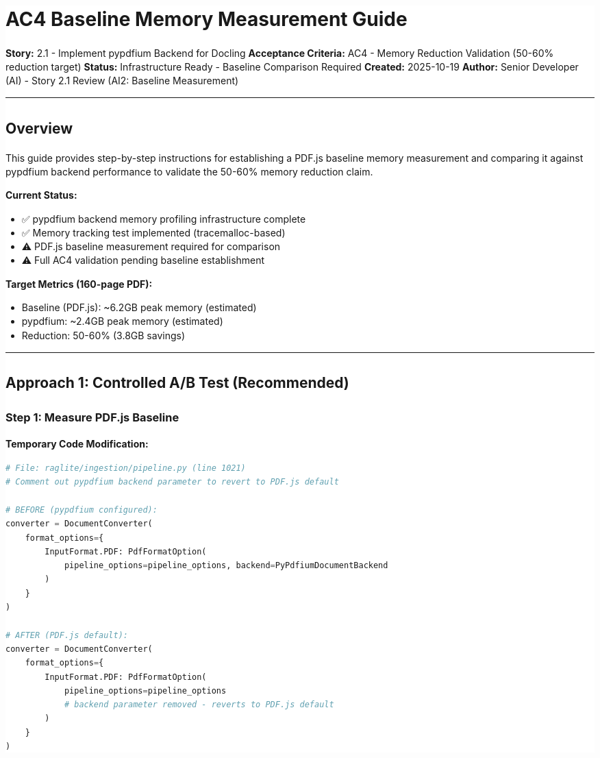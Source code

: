# AC4 Baseline Memory Measurement Guide

**Story:** 2.1 - Implement pypdfium Backend for Docling
**Acceptance Criteria:** AC4 - Memory Reduction Validation (50-60% reduction target)
**Status:** Infrastructure Ready - Baseline Comparison Required
**Created:** 2025-10-19
**Author:** Senior Developer (AI) - Story 2.1 Review (AI2: Baseline Measurement)

---

## Overview

This guide provides step-by-step instructions for establishing a PDF.js baseline memory measurement and comparing it against pypdfium backend performance to validate the 50-60% memory reduction claim.

**Current Status:**
- ✅ pypdfium backend memory profiling infrastructure complete
- ✅ Memory tracking test implemented (tracemalloc-based)
- ⚠️ PDF.js baseline measurement required for comparison
- ⚠️ Full AC4 validation pending baseline establishment

**Target Metrics (160-page PDF):**
- Baseline (PDF.js): ~6.2GB peak memory (estimated)
- pypdfium: ~2.4GB peak memory (estimated)
- Reduction: 50-60% (3.8GB savings)

---

## Approach 1: Controlled A/B Test (Recommended)

### Step 1: Measure PDF.js Baseline

**Temporary Code Modification:**

```python
# File: raglite/ingestion/pipeline.py (line 1021)
# Comment out pypdfium backend parameter to revert to PDF.js default

# BEFORE (pypdfium configured):
converter = DocumentConverter(
    format_options={
        InputFormat.PDF: PdfFormatOption(
            pipeline_options=pipeline_options, backend=PyPdfiumDocumentBackend
        )
    }
)

# AFTER (PDF.js default):
converter = DocumentConverter(
    format_options={
        InputFormat.PDF: PdfFormatOption(
            pipeline_options=pipeline_options
            # backend parameter removed - reverts to PDF.js default
        )
    }
)
```
